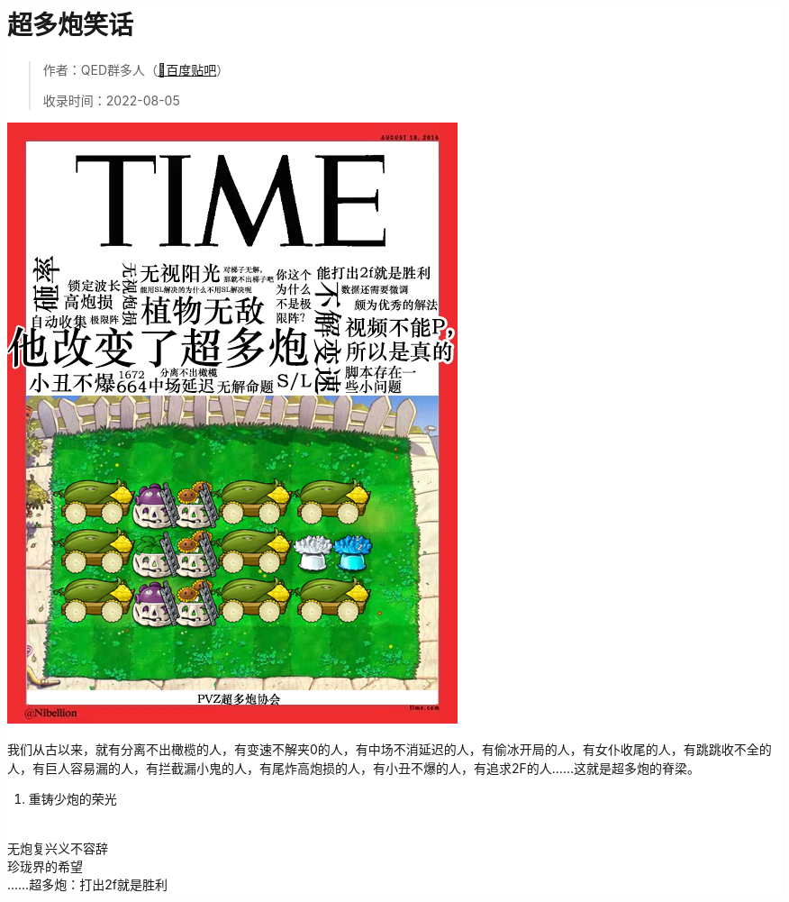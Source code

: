 # 超多炮笑话

> 作者：QED群多人（[🔗百度贴吧](https://tieba.baidu.com/p/7298089409)）
>
> 收录时间：2022-08-05

![img](./images/f4a3ed50352ac65c12eb253decf2b21192138ab2.jpg)

我们从古以来，就有分离不出橄榄的人，有变速不解夹0的人，有中场不消延迟的人，有偷冰开局的人，有女仆收尾的人，有跳跳收不全的人，有巨人容易漏的人，有拦截漏小鬼的人，有尾炸高炮损的人，有小丑不爆的人，有追求2F的人……这就是超多炮的脊梁。

1. 重铸少炮的荣光
<br>
无炮复兴义不容辞
<br>
珍珑界的希望
<br>
……超多炮：打出2f就是胜利
